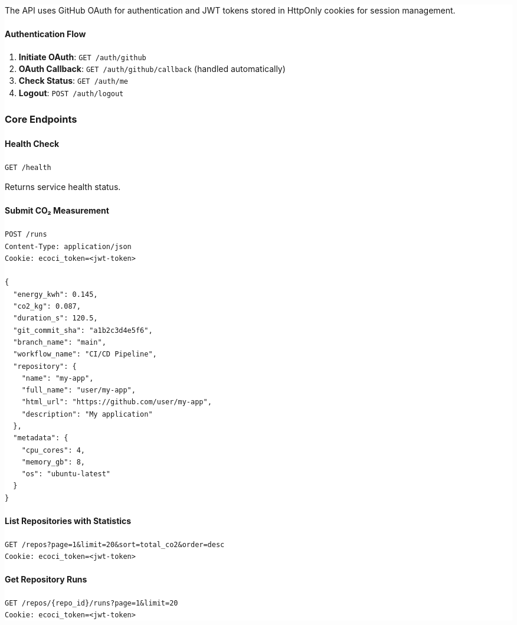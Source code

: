 The API uses GitHub OAuth for authentication and JWT tokens stored in HttpOnly cookies for session management.

#### Authentication Flow

1. **Initiate OAuth**: `GET /auth/github`
2. **OAuth Callback**: `GET /auth/github/callback` (handled automatically)
3. **Check Status**: `GET /auth/me`
4. **Logout**: `POST /auth/logout`

### Core Endpoints

#### Health Check
```http
GET /health
```
Returns service health status.

#### Submit CO₂ Measurement
```http
POST /runs
Content-Type: application/json
Cookie: ecoci_token=<jwt-token>

{
  "energy_kwh": 0.145,
  "co2_kg": 0.087,
  "duration_s": 120.5,
  "git_commit_sha": "a1b2c3d4e5f6",
  "branch_name": "main",
  "workflow_name": "CI/CD Pipeline",
  "repository": {
    "name": "my-app",
    "full_name": "user/my-app",
    "html_url": "https://github.com/user/my-app",
    "description": "My application"
  },
  "metadata": {
    "cpu_cores": 4,
    "memory_gb": 8,
    "os": "ubuntu-latest"
  }
}
```

#### List Repositories with Statistics
```http
GET /repos?page=1&limit=20&sort=total_co2&order=desc
Cookie: ecoci_token=<jwt-token>
```

#### Get Repository Runs
```http
GET /repos/{repo_id}/runs?page=1&limit=20
Cookie: ecoci_token=<jwt-token>
```
